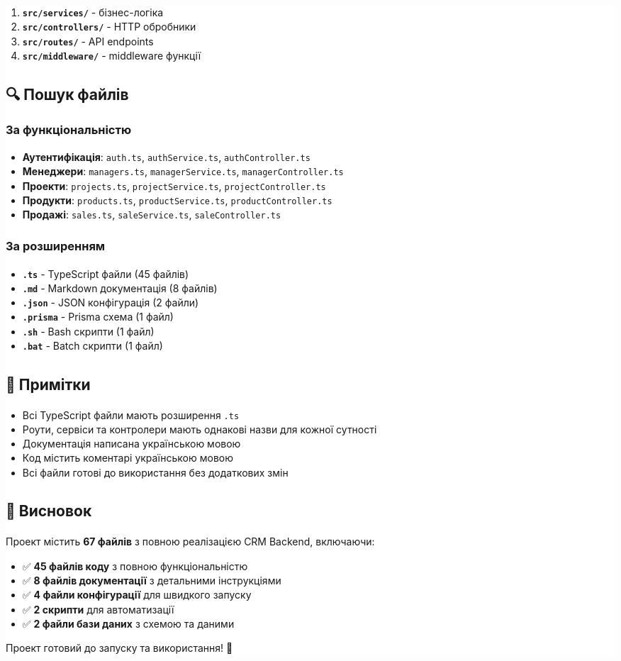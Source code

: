 1. **`src/services/`** - бізнес-логіка
2. **`src/controllers/`** - HTTP обробники
3. **`src/routes/`** - API endpoints
4. **`src/middleware/`** - middleware функції

## 🔍 Пошук файлів

### За функціональністю

- **Аутентифікація**: `auth.ts`, `authService.ts`, `authController.ts`
- **Менеджери**: `managers.ts`, `managerService.ts`, `managerController.ts`
- **Проекти**: `projects.ts`, `projectService.ts`, `projectController.ts`
- **Продукти**: `products.ts`, `productService.ts`, `productController.ts`
- **Продажі**: `sales.ts`, `saleService.ts`, `saleController.ts`

### За розширенням

- **`.ts`** - TypeScript файли (45 файлів)
- **`.md`** - Markdown документація (8 файлів)
- **`.json`** - JSON конфігурація (2 файли)
- **`.prisma`** - Prisma схема (1 файл)
- **`.sh`** - Bash скрипти (1 файл)
- **`.bat`** - Batch скрипти (1 файл)

## 📝 Примітки

- Всі TypeScript файли мають розширення `.ts`
- Роути, сервіси та контролери мають однакові назви для кожної сутності
- Документація написана українською мовою
- Код містить коментарі українською мовою
- Всі файли готові до використання без додаткових змін

## 🎉 Висновок

Проект містить **67 файлів** з повною реалізацією CRM Backend, включаючи:

- ✅ **45 файлів коду** з повною функціональністю
- ✅ **8 файлів документації** з детальними інструкціями
- ✅ **4 файли конфігурації** для швидкого запуску
- ✅ **2 скрипти** для автоматизації
- ✅ **2 файли бази даних** з схемою та даними

Проект готовий до запуску та використання! 🚀

